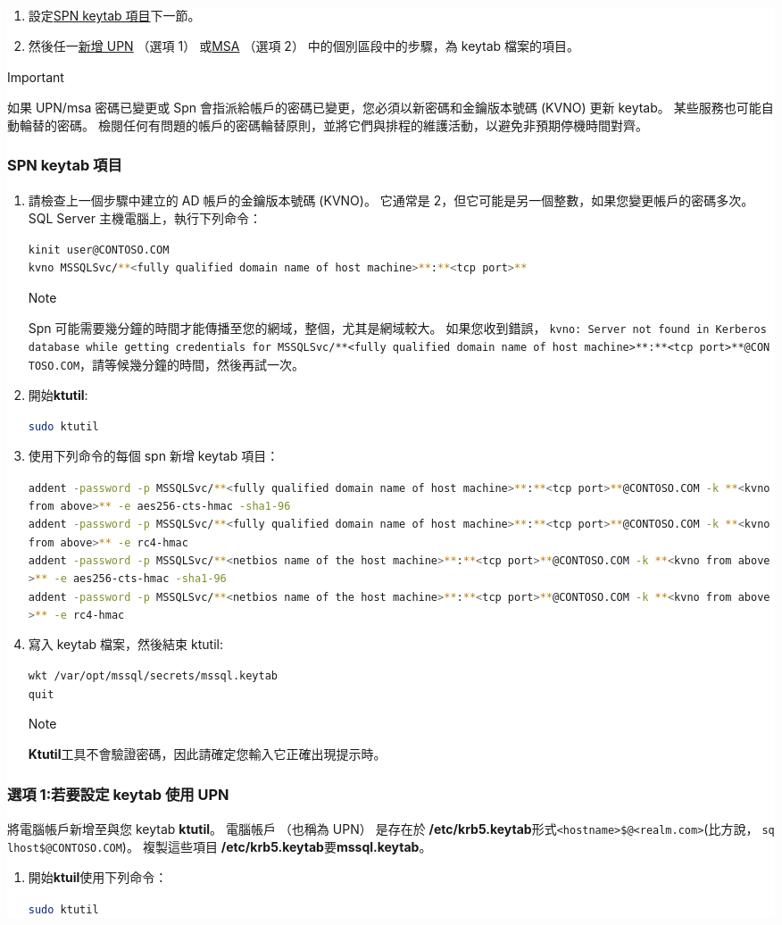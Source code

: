 1. 設定[SPN keytab 項目](#spn)下一節。

1. 然後任一[新增 UPN](#upn) （選項 1） 或[MSA](#msa) （選項 2） 中的個別區段中的步驟，為 keytab 檔案的項目。

> [!IMPORTANT]
> 如果 UPN/msa 密碼已變更或 Spn 會指派給帳戶的密碼已變更，您必須以新密碼和金鑰版本號碼 (KVNO) 更新 keytab。 某些服務也可能自動輪替的密碼。 檢閱任何有問題的帳戶的密碼輪替原則，並將它們與排程的維護活動，以避免非預期停機時間對齊。

### <a id="spn"></a> SPN keytab 項目

1. 請檢查上一個步驟中建立的 AD 帳戶的金鑰版本號碼 (KVNO)。 它通常是 2，但它可能是另一個整數，如果您變更帳戶的密碼多次。 SQL Server 主機電腦上，執行下列命令：

   ```bash
   kinit user@CONTOSO.COM
   kvno MSSQLSvc/**<fully qualified domain name of host machine>**:**<tcp port>**
   ```

   > [!NOTE]
   > Spn 可能需要幾分鐘的時間才能傳播至您的網域，整個，尤其是網域較大。 如果您收到錯誤， `kvno: Server not found in Kerberos database while getting credentials for MSSQLSvc/**<fully qualified domain name of host machine>**:**<tcp port>**@CONTOSO.COM`，請等候幾分鐘的時間，然後再試一次。  

1. 開始**ktutil**:

   ```bash
   sudo ktutil
   ```

1. 使用下列命令的每個 spn 新增 keytab 項目：

   ```bash
   addent -password -p MSSQLSvc/**<fully qualified domain name of host machine>**:**<tcp port>**@CONTOSO.COM -k **<kvno from above>** -e aes256-cts-hmac -sha1-96
   addent -password -p MSSQLSvc/**<fully qualified domain name of host machine>**:**<tcp port>**@CONTOSO.COM -k **<kvno from above>** -e rc4-hmac
   addent -password -p MSSQLSvc/**<netbios name of the host machine>**:**<tcp port>**@CONTOSO.COM -k **<kvno from above>** -e aes256-cts-hmac -sha1-96
   addent -password -p MSSQLSvc/**<netbios name of the host machine>**:**<tcp port>**@CONTOSO.COM -k **<kvno from above>** -e rc4-hmac
   ```

1. 寫入 keytab 檔案，然後結束 ktutil:

   ```bash
   wkt /var/opt/mssql/secrets/mssql.keytab
   quit
   ```

   > [!NOTE]
   > **Ktutil**工具不會驗證密碼，因此請確定您輸入它正確出現提示時。

### <a id="upn"></a> 選項 1:若要設定 keytab 使用 UPN

將電腦帳戶新增至與您 keytab **ktutil**。 電腦帳戶 （也稱為 UPN） 是存在於 **/etc/krb5.keytab**形式`<hostname>$@<realm.com>`(比方說， `sqlhost$@CONTOSO.COM`)。 複製這些項目 **/etc/krb5.keytab**要**mssql.keytab**。

1. 開始**ktuil**使用下列命令：

   ```bash
   sudo ktutil
   ```
